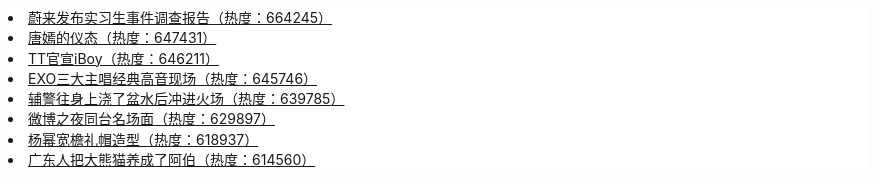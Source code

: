 <li>
<a href="https://s.weibo.com/weibo?q=%23%E8%94%9A%E6%9D%A5%E5%8F%91%E5%B8%83%E5%AE%9E%E4%B9%A0%E7%94%9F%E4%BA%8B%E4%BB%B6%E8%B0%83%E6%9F%A5%E6%8A%A5%E5%91%8A%23" target="weibo">
蔚来发布实习生事件调查报告（热度：664245）
</a>
</li>

<li>
<a href="https://s.weibo.com/weibo?q=%23%E5%94%90%E5%AB%A3%E7%9A%84%E4%BB%AA%E6%80%81%23" target="weibo">
唐嫣的仪态（热度：647431）
</a>
</li>

<li>
<a href="https://s.weibo.com/weibo?q=%23TT%E5%AE%98%E5%AE%A3iBoy%23" target="weibo">
TT官宣iBoy（热度：646211）
</a>
</li>

<li>
<a href="https://s.weibo.com/weibo?q=%23EXO%E4%B8%89%E5%A4%A7%E4%B8%BB%E5%94%B1%E7%BB%8F%E5%85%B8%E9%AB%98%E9%9F%B3%E7%8E%B0%E5%9C%BA%23" target="weibo">
EXO三大主唱经典高音现场（热度：645746）
</a>
</li>

<li>
<a href="https://s.weibo.com/weibo?q=%23%E8%BE%85%E8%AD%A6%E5%BE%80%E8%BA%AB%E4%B8%8A%E6%B5%87%E4%BA%86%E7%9B%86%E6%B0%B4%E5%90%8E%E5%86%B2%E8%BF%9B%E7%81%AB%E5%9C%BA%23" target="weibo">
辅警往身上浇了盆水后冲进火场（热度：639785）
</a>
</li>

<li>
<a href="https://s.weibo.com/weibo?q=%23%E5%BE%AE%E5%8D%9A%E4%B9%8B%E5%A4%9C%E5%90%8C%E5%8F%B0%E5%90%8D%E5%9C%BA%E9%9D%A2%23" target="weibo">
微博之夜同台名场面（热度：629897）
</a>
</li>

<li>
<a href="https://s.weibo.com/weibo?q=%23%E6%9D%A8%E5%B9%82%E5%AE%BD%E6%AA%90%E7%A4%BC%E5%B8%BD%E9%80%A0%E5%9E%8B%23" target="weibo">
杨幂宽檐礼帽造型（热度：618937）
</a>
</li>

<li>
<a href="https://s.weibo.com/weibo?q=%23%E5%B9%BF%E4%B8%9C%E4%BA%BA%E6%8A%8A%E5%A4%A7%E7%86%8A%E7%8C%AB%E5%85%BB%E6%88%90%E4%BA%86%E9%98%BF%E4%BC%AF%23" target="weibo">
广东人把大熊猫养成了阿伯（热度：614560）
</a>
</li>
